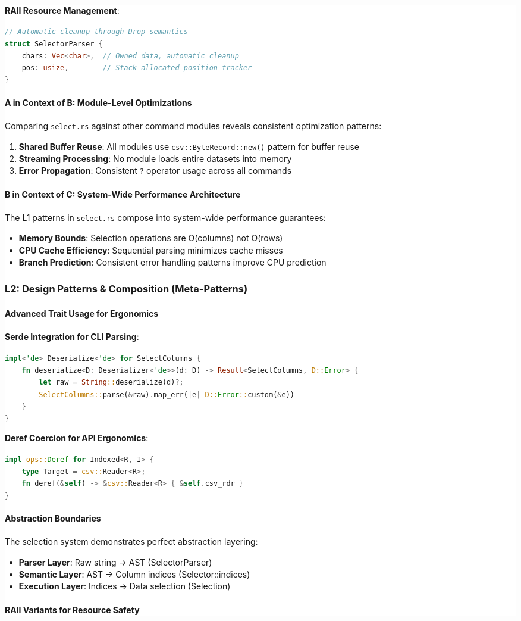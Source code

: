 **RAII Resource Management**:
```rust
// Automatic cleanup through Drop semantics
struct SelectorParser {
    chars: Vec<char>,  // Owned data, automatic cleanup
    pos: usize,        // Stack-allocated position tracker
}
```

#### A in Context of B: Module-Level Optimizations

Comparing `select.rs` against other command modules reveals consistent optimization patterns:

1. **Shared Buffer Reuse**: All modules use `csv::ByteRecord::new()` pattern for buffer reuse
2. **Streaming Processing**: No module loads entire datasets into memory
3. **Error Propagation**: Consistent `?` operator usage across all commands

#### B in Context of C: System-Wide Performance Architecture

The L1 patterns in `select.rs` compose into system-wide performance guarantees:

- **Memory Bounds**: Selection operations are O(columns) not O(rows)
- **CPU Cache Efficiency**: Sequential parsing minimizes cache misses
- **Branch Prediction**: Consistent error handling patterns improve CPU prediction

### L2: Design Patterns & Composition (Meta-Patterns)

#### Advanced Trait Usage for Ergonomics

**Serde Integration for CLI Parsing**:
```rust
impl<'de> Deserialize<'de> for SelectColumns {
    fn deserialize<D: Deserializer<'de>>(d: D) -> Result<SelectColumns, D::Error> {
        let raw = String::deserialize(d)?;
        SelectColumns::parse(&raw).map_err(|e| D::Error::custom(&e))
    }
}
```

**Deref Coercion for API Ergonomics**:
```rust
impl ops::Deref for Indexed<R, I> {
    type Target = csv::Reader<R>;
    fn deref(&self) -> &csv::Reader<R> { &self.csv_rdr }
}
```

#### Abstraction Boundaries

The selection system demonstrates perfect abstraction layering:
- **Parser Layer**: Raw string → AST (SelectorParser)
- **Semantic Layer**: AST → Column indices (Selector::indices)
- **Execution Layer**: Indices → Data selection (Selection)

#### RAII Variants for Resource Safety

